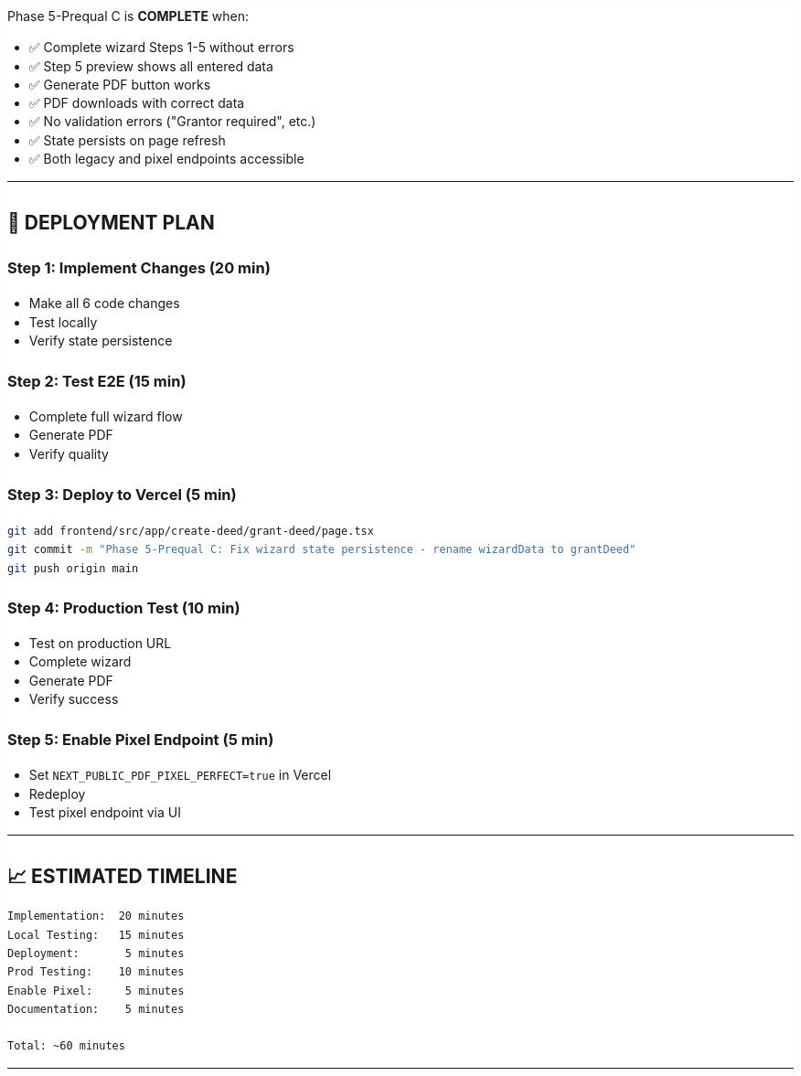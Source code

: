 Phase 5-Prequal C is **COMPLETE** when:

- ✅ Complete wizard Steps 1-5 without errors
- ✅ Step 5 preview shows all entered data
- ✅ Generate PDF button works
- ✅ PDF downloads with correct data
- ✅ No validation errors ("Grantor required", etc.)
- ✅ State persists on page refresh
- ✅ Both legacy and pixel endpoints accessible

---

## 🚀 **DEPLOYMENT PLAN**

### **Step 1: Implement Changes** (20 min)
- Make all 6 code changes
- Test locally
- Verify state persistence

### **Step 2: Test E2E** (15 min)
- Complete full wizard flow
- Generate PDF
- Verify quality

### **Step 3: Deploy to Vercel** (5 min)
```bash
git add frontend/src/app/create-deed/grant-deed/page.tsx
git commit -m "Phase 5-Prequal C: Fix wizard state persistence - rename wizardData to grantDeed"
git push origin main
```

### **Step 4: Production Test** (10 min)
- Test on production URL
- Complete wizard
- Generate PDF
- Verify success

### **Step 5: Enable Pixel Endpoint** (5 min)
- Set `NEXT_PUBLIC_PDF_PIXEL_PERFECT=true` in Vercel
- Redeploy
- Test pixel endpoint via UI

---

## 📈 **ESTIMATED TIMELINE**

```
Implementation:  20 minutes
Local Testing:   15 minutes
Deployment:       5 minutes
Prod Testing:    10 minutes
Enable Pixel:     5 minutes
Documentation:    5 minutes

Total: ~60 minutes
```

---